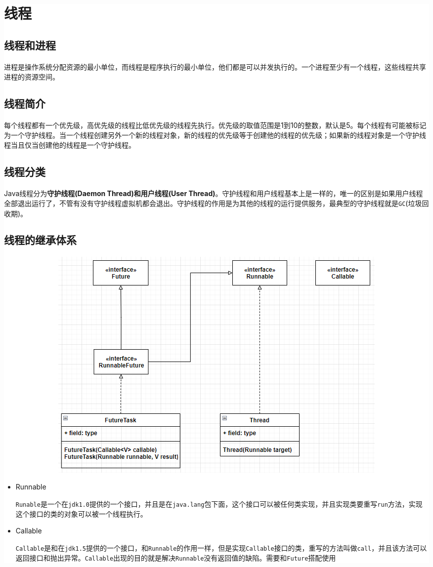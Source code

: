 # 线程

## 线程和进程

进程是操作系统分配资源的最小单位，而线程是程序执行的最小单位，他们都是可以并发执行的。一个进程至少有一个线程，这些线程共享进程的资源空间。

## 线程简介

每个线程都有一个优先级，高优先级的线程比低优先级的线程先执行。优先级的取值范围是1到10的整数，默认是5。每个线程有可能被标记为一个守护线程。当一个线程创建另外一个新的线程对象，新的线程的优先级等于创建他的线程的优先级；如果新的线程对象是一个守护线程当且仅当创建他的线程是一个守护线程。

## 线程分类

Java线程分为**守护线程(Daemon Thread)**和**用户线程(User Thread)**。守护线程和用户线程基本上是一样的，唯一的区别是如果用户线程全部退出运行了，不管有没有守护线程虚拟机都会退出。守护线程的作用是为其他的线程的运行提供服务，最典型的守护线程就是`GC`(垃圾回收期)。

## 线程的继承体系

<div align=center><img src="pic/thread-1.png"/></div>

- Runnable

  `Runable`是一个在`jdk1.0`提供的一个接口，并且是在`java.lang`包下面，这个接口可以被任何类实现，并且实现类要重写`run`方法，实现这个接口的类的对象可以被一个线程执行。
  
- Callable

  `Callable`是和在`jdk1.5`提供的一个接口，和`Runnable`的作用一样，但是实现`Callable`接口的类，重写的方法叫做`call`，并且该方法可以返回接口和抛出异常。`Callable`出现的目的就是解决`Runnable`没有返回值的缺陷。需要和`Future`搭配使用
  